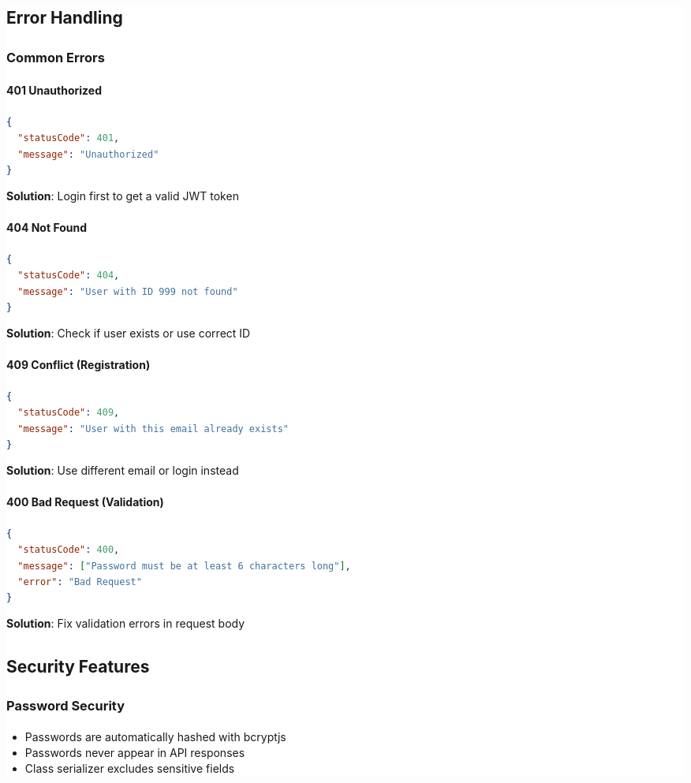 ## Error Handling

### Common Errors

#### 401 Unauthorized

```json
{
  "statusCode": 401,
  "message": "Unauthorized"
}
```

**Solution**: Login first to get a valid JWT token

#### 404 Not Found

```json
{
  "statusCode": 404,
  "message": "User with ID 999 not found"
}
```

**Solution**: Check if user exists or use correct ID

#### 409 Conflict (Registration)

```json
{
  "statusCode": 409,
  "message": "User with this email already exists"
}
```

**Solution**: Use different email or login instead

#### 400 Bad Request (Validation)

```json
{
  "statusCode": 400,
  "message": ["Password must be at least 6 characters long"],
  "error": "Bad Request"
}
```

**Solution**: Fix validation errors in request body

## Security Features

### Password Security

- Passwords are automatically hashed with bcryptjs
- Passwords never appear in API responses
- Class serializer excludes sensitive fields
